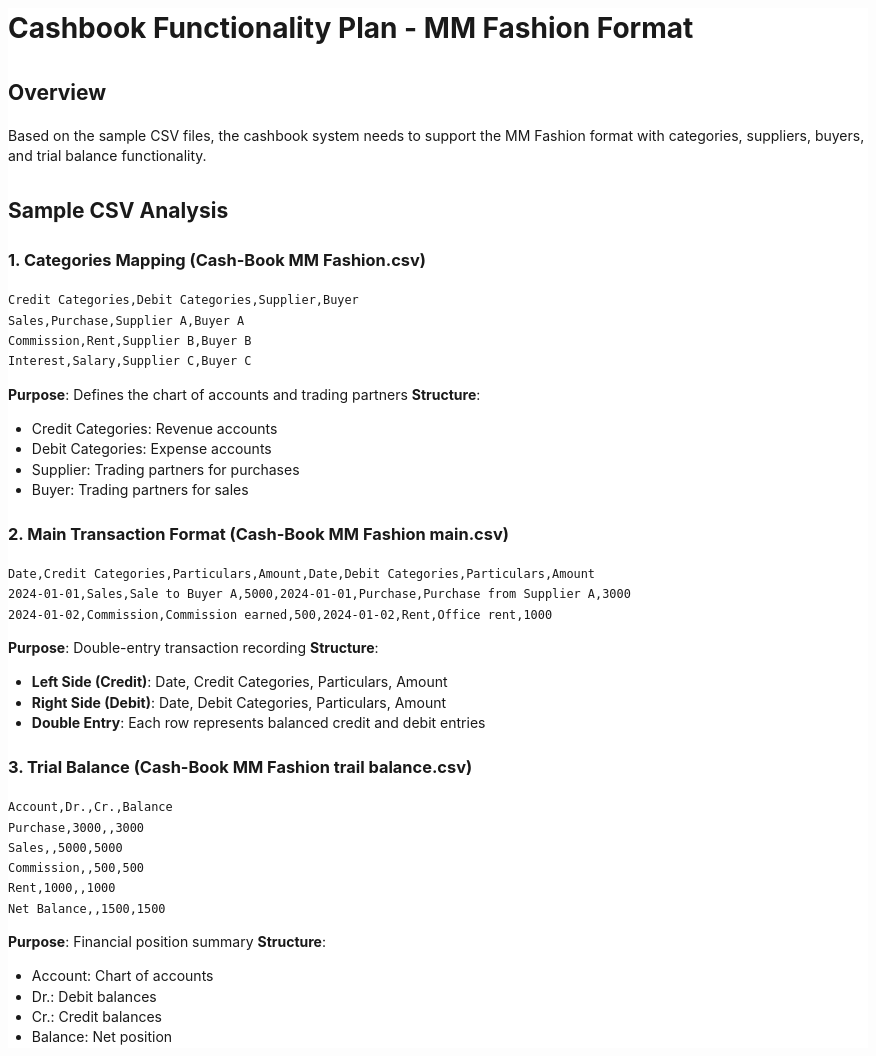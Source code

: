# Cashbook Functionality Plan - MM Fashion Format

## Overview
Based on the sample CSV files, the cashbook system needs to support the MM Fashion format with categories, suppliers, buyers, and trial balance functionality.

## Sample CSV Analysis

### 1. Categories Mapping (Cash-Book MM Fashion.csv)
```csv
Credit Categories,Debit Categories,Supplier,Buyer
Sales,Purchase,Supplier A,Buyer A
Commission,Rent,Supplier B,Buyer B
Interest,Salary,Supplier C,Buyer C
```

**Purpose**: Defines the chart of accounts and trading partners
**Structure**: 
- Credit Categories: Revenue accounts
- Debit Categories: Expense accounts  
- Supplier: Trading partners for purchases
- Buyer: Trading partners for sales

### 2. Main Transaction Format (Cash-Book MM Fashion main.csv)
```csv
Date,Credit Categories,Particulars,Amount,Date,Debit Categories,Particulars,Amount
2024-01-01,Sales,Sale to Buyer A,5000,2024-01-01,Purchase,Purchase from Supplier A,3000
2024-01-02,Commission,Commission earned,500,2024-01-02,Rent,Office rent,1000
```

**Purpose**: Double-entry transaction recording
**Structure**:
- **Left Side (Credit)**: Date, Credit Categories, Particulars, Amount
- **Right Side (Debit)**: Date, Debit Categories, Particulars, Amount
- **Double Entry**: Each row represents balanced credit and debit entries

### 3. Trial Balance (Cash-Book MM Fashion trail balance.csv)
```csv
Account,Dr.,Cr.,Balance
Purchase,3000,,3000
Sales,,5000,5000
Commission,,500,500
Rent,1000,,1000
Net Balance,,1500,1500
```

**Purpose**: Financial position summary
**Structure**:
- Account: Chart of accounts
- Dr.: Debit balances
- Cr.: Credit balances
- Balance: Net position
